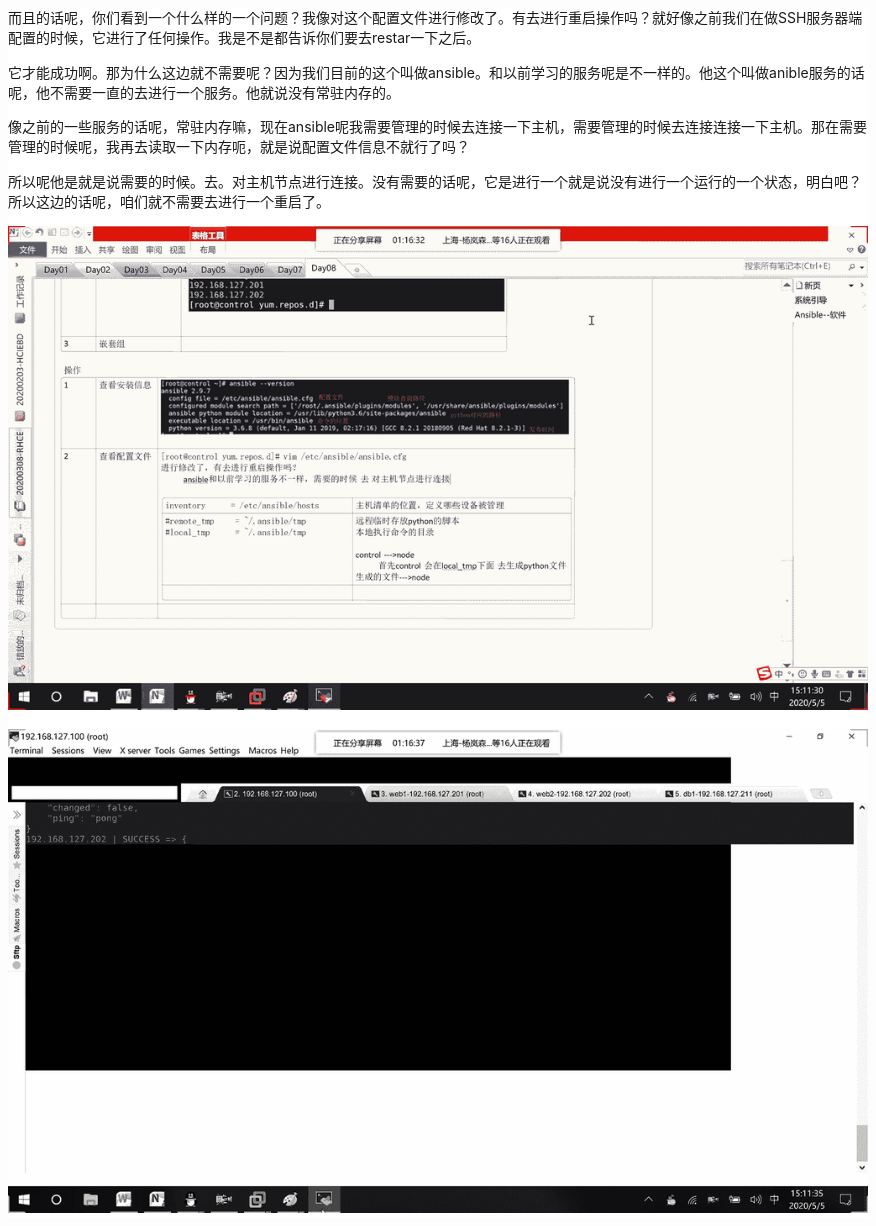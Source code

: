 而且的话呢，你们看到一个什么样的一个问题？我像对这个配置文件进行修改了。有去进行重启操作吗？就好像之前我们在做SSH服务器端配置的时候，它进行了任何操作。我是不是都告诉你们要去restar一下之后。

它才能成功啊。那为什么这边就不需要呢？因为我们目前的这个叫做ansible。和以前学习的服务呢是不一样的。他这个叫做anible服务的话呢，他不需要一直的去进行一个服务。他就说没有常驻内存的。

像之前的一些服务的话呢，常驻内存嘛，现在ansible呢我需要管理的时候去连接一下主机，需要管理的时候去连接连接一下主机。那在需要管理的时候呢，我再去读取一下内存呃，就是说配置文件信息不就行了吗？

所以呢他是就是说需要的时候。去。对主机节点进行连接。没有需要的话呢，它是进行一个就是说没有进行一个运行的一个状态，明白吧？所以这边的话呢，咱们就不需要去进行一个重启了。



![](img/590233ce53597947b43057267c0ed7ed_115.png)

![](img/590233ce53597947b43057267c0ed7ed_116.png)
